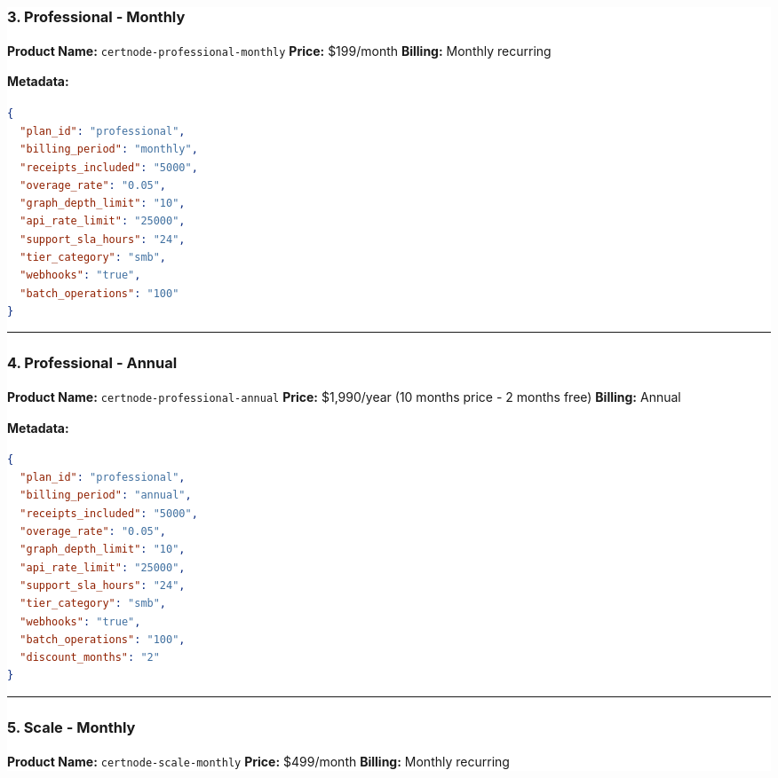 ### 3. Professional - Monthly
**Product Name:** `certnode-professional-monthly`
**Price:** $199/month
**Billing:** Monthly recurring

**Metadata:**
```json
{
  "plan_id": "professional",
  "billing_period": "monthly",
  "receipts_included": "5000",
  "overage_rate": "0.05",
  "graph_depth_limit": "10",
  "api_rate_limit": "25000",
  "support_sla_hours": "24",
  "tier_category": "smb",
  "webhooks": "true",
  "batch_operations": "100"
}
```

---

### 4. Professional - Annual
**Product Name:** `certnode-professional-annual`
**Price:** $1,990/year (10 months price - 2 months free)
**Billing:** Annual

**Metadata:**
```json
{
  "plan_id": "professional",
  "billing_period": "annual",
  "receipts_included": "5000",
  "overage_rate": "0.05",
  "graph_depth_limit": "10",
  "api_rate_limit": "25000",
  "support_sla_hours": "24",
  "tier_category": "smb",
  "webhooks": "true",
  "batch_operations": "100",
  "discount_months": "2"
}
```

---

### 5. Scale - Monthly
**Product Name:** `certnode-scale-monthly`
**Price:** $499/month
**Billing:** Monthly recurring
